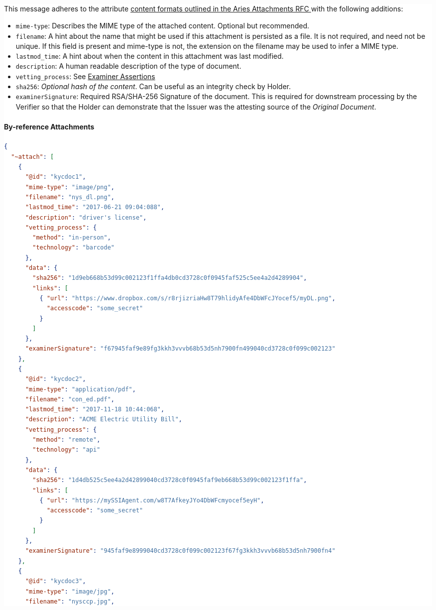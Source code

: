 This message adheres to the attribute [content formats outlined in the Aries Attachments RFC ](https://github.com/hyperledger/aries-rfcs/blob/main/concepts/0017-attachments/README.md#base64) with the following additions:

* `mime-type`: Describes the MIME type of the attached content. Optional but recommended.
* `filename`: A hint about the name that might be used if this attachment is persisted as a file. It is not required, and need not be unique. If this field is present and mime-type is not, the extension on the filename may be used to infer a MIME type.
* `lastmod_time`: A hint about when the content in this attachment was last modified.
* `description`: A human readable description of the type of document.
* `vetting_process`: See [Examiner Assertions](#examiner-assertions)
* `sha256`: *Optional hash of the content*. Can be useful as an integrity check by Holder.
* `examinerSignature`: Required RSA/SHA-256 Signature of the document. This is required for downstream processing by the Verifier so that the Holder can demonstrate that the Issuer was the attesting source of the *Original Document*.

#### By-reference Attachments

```json
{
  "~attach": [
    {
      "@id": "kycdoc1",
      "mime-type": "image/png",
      "filename": "nys_dl.png",
      "lastmod_time": "2017-06-21 09:04:088",
      "description": "driver's license",
      "vetting_process": {
        "method": "in-person",
        "technology": "barcode"
      },
      "data": {
        "sha256": "1d9eb668b53d99c002123f1ffa4db0cd3728c0f0945faf525c5ee4a2d4289904",
        "links": [
          { "url": "https://www.dropbox.com/s/r8rjizriaHw8T79hlidyAfe4DbWFcJYocef5/myDL.png",
            "accesscode": "some_secret"
          }
        ]
      },
      "examinerSignature": "f67945faf9e89fg3kkh3vvvb68b53d5nh7900fn499040cd3728c0f099c002123"
    },
    {
      "@id": "kycdoc2",
      "mime-type": "application/pdf",
      "filename": "con_ed.pdf",
      "lastmod_time": "2017-11-18 10:44:068",
      "description": "ACME Electric Utility Bill",
      "vetting_process": {
        "method": "remote",
        "technology": "api"
      },
      "data": {
        "sha256": "1d4db525c5ee4a2d42899040cd3728c0f0945faf9eb668b53d99c002123f1ffa",
        "links": [
          { "url": "https://mySSIAgent.com/w8T7AfkeyJYo4DbWFcmyocef5eyH",
            "accesscode": "some_secret"
          }
        ]
      },
      "examinerSignature": "945faf9e8999040cd3728c0f099c002123f67fg3kkh3vvvb68b53d5nh7900fn4"
    },
    {
      "@id": "kycdoc3",
      "mime-type": "image/jpg",
      "filename": "nysccp.jpg",
```